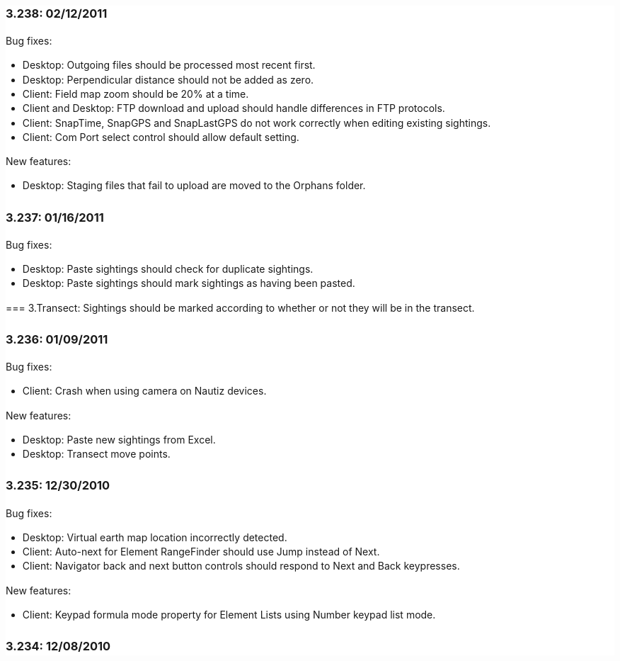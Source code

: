 ### 3.238: 02/12/2011

Bug fixes:

  - Desktop: Outgoing files should be processed most recent first.
  - Desktop: Perpendicular distance should not be added as zero.
  - Client: Field map zoom should be 20% at a time.
  - Client and Desktop: FTP download and upload should handle
    differences in FTP protocols.
  - Client: SnapTime, SnapGPS and SnapLastGPS do not work correctly when
    editing existing sightings.
  - Client: Com Port select control should allow default setting.

New features:

  - Desktop: Staging files that fail to upload are moved to the Orphans
    folder.

### 3.237: 01/16/2011

Bug fixes:

  - Desktop: Paste sightings should check for duplicate sightings.
  - Desktop: Paste sightings should mark sightings as having been
    pasted.

\=== 3.Transect: Sightings should be marked according to whether or not
they will be in the transect.

### 3.236: 01/09/2011

Bug fixes:

  - Client: Crash when using camera on Nautiz devices.

New features:

  - Desktop: Paste new sightings from Excel.
  - Desktop: Transect move points.

### 3.235: 12/30/2010

Bug fixes:

  - Desktop: Virtual earth map location incorrectly detected.
  - Client: Auto-next for Element RangeFinder should use Jump instead of
    Next.
  - Client: Navigator back and next button controls should respond to
    Next and Back keypresses.

New features:

  - Client: Keypad formula mode property for Element Lists using Number
    keypad list mode.

### 3.234: 12/08/2010
